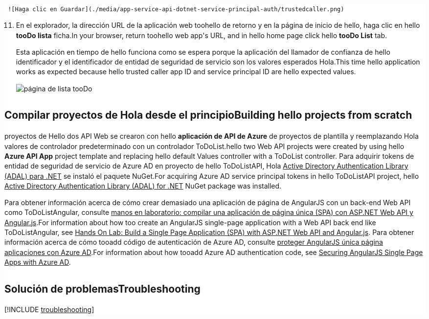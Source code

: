      ![Haga clic en Guardar](./media/app-service-api-dotnet-service-principal-auth/trustedcaller.png)
11. <span data-ttu-id="400f4-337">En el explorador, la dirección URL de la aplicación web toohello de retorno y en la página de inicio de hello, haga clic en hello **tooDo lista** ficha.</span><span class="sxs-lookup"><span data-stu-id="400f4-337">In your browser, return toohello web app's URL, and in hello home page click hello **tooDo List** tab.</span></span>
    
     <span data-ttu-id="400f4-338">Esta aplicación en tiempo de hello funciona como se espera porque la aplicación del llamador de confianza de hello identificador y el identificador de entidad de seguridad de servicio son los valores esperados Hola.</span><span class="sxs-lookup"><span data-stu-id="400f4-338">This time hello application works as expected because hello trusted caller app ID and service principal ID are hello expected values.</span></span>
    
     ![página de lista tooDo](./media/app-service-api-dotnet-service-principal-auth/mvchome.png)

## <a name="building-hello-projects-from-scratch"></a><span data-ttu-id="400f4-340">Compilar proyectos de Hola desde el principio</span><span class="sxs-lookup"><span data-stu-id="400f4-340">Building hello projects from scratch</span></span>
<span data-ttu-id="400f4-341">proyectos de Hello dos API Web se crearon con hello **aplicación de API de Azure** de proyectos de plantilla y reemplazando Hola valores de controlador predeterminado con un controlador ToDoList.</span><span class="sxs-lookup"><span data-stu-id="400f4-341">hello two Web API projects were created by using hello **Azure API App** project template and replacing hello default Values controller with a ToDoList controller.</span></span> <span data-ttu-id="400f4-342">Para adquirir tokens de entidad de seguridad de servicio de Azure AD en proyecto de hello ToDoListAPI, Hola [Active Directory Authentication Library (ADAL) para .NET](https://www.nuget.org/packages/Microsoft.IdentityModel.Clients.ActiveDirectory/) se instaló el paquete NuGet.</span><span class="sxs-lookup"><span data-stu-id="400f4-342">For acquiring Azure AD service principal tokens in hello ToDoListAPI project, hello [Active Directory Authentication Library (ADAL) for .NET](https://www.nuget.org/packages/Microsoft.IdentityModel.Clients.ActiveDirectory/) NuGet package was installed.</span></span>

<span data-ttu-id="400f4-343">Para obtener información acerca de cómo crear demasiado una aplicación de página de AngularJS con un back-end Web API como ToDoListAngular, consulte [manos en laboratorio: compilar una aplicación de página única (SPA) con ASP.NET Web API y Angular.js](http://www.asp.net/web-api/overview/getting-started-with-aspnet-web-api/build-a-single-page-application-spa-with-aspnet-web-api-and-angularjs).</span><span class="sxs-lookup"><span data-stu-id="400f4-343">For information about how too create an AngularJS single-page application with a Web API back end like ToDoListAngular, see  [Hands On Lab: Build a Single Page Application (SPA) with ASP.NET Web API and Angular.js](http://www.asp.net/web-api/overview/getting-started-with-aspnet-web-api/build-a-single-page-application-spa-with-aspnet-web-api-and-angularjs).</span></span> <span data-ttu-id="400f4-344">Para obtener información acerca de cómo tooadd código de autenticación de Azure AD, consulte [proteger AngularJS única página aplicaciones con Azure AD](../active-directory/active-directory-devquickstarts-angular.md).</span><span class="sxs-lookup"><span data-stu-id="400f4-344">For information about how tooadd Azure AD authentication code, see [Securing AngularJS Single Page Apps with Azure AD](../active-directory/active-directory-devquickstarts-angular.md).</span></span>

## <a name="troubleshooting"></a><span data-ttu-id="400f4-345">Solución de problemas</span><span class="sxs-lookup"><span data-stu-id="400f4-345">Troubleshooting</span></span>
[!INCLUDE [troubleshooting](../../includes/app-service-api-auth-troubleshooting.md)]
